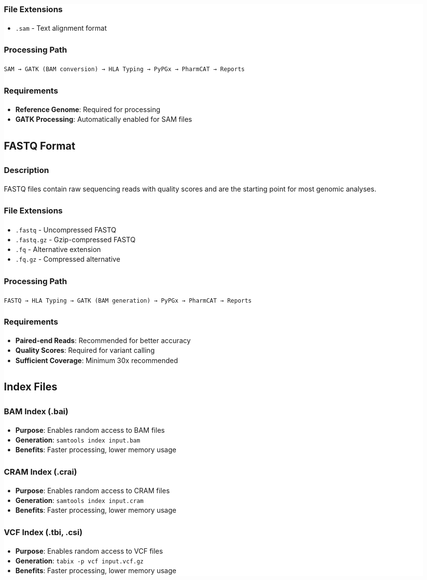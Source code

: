 ### File Extensions
- `.sam` - Text alignment format

### Processing Path
```
SAM → GATK (BAM conversion) → HLA Typing → PyPGx → PharmCAT → Reports
```

### Requirements
- **Reference Genome**: Required for processing
- **GATK Processing**: Automatically enabled for SAM files

## FASTQ Format

### Description
FASTQ files contain raw sequencing reads with quality scores and are the starting point for most genomic analyses.

### File Extensions
- `.fastq` - Uncompressed FASTQ
- `.fastq.gz` - Gzip-compressed FASTQ
- `.fq` - Alternative extension
- `.fq.gz` - Compressed alternative

### Processing Path
```
FASTQ → HLA Typing → GATK (BAM generation) → PyPGx → PharmCAT → Reports
```

### Requirements
- **Paired-end Reads**: Recommended for better accuracy
- **Quality Scores**: Required for variant calling
- **Sufficient Coverage**: Minimum 30x recommended

## Index Files

### BAM Index (.bai)
- **Purpose**: Enables random access to BAM files
- **Generation**: `samtools index input.bam`
- **Benefits**: Faster processing, lower memory usage

### CRAM Index (.crai)
- **Purpose**: Enables random access to CRAM files
- **Generation**: `samtools index input.cram`
- **Benefits**: Faster processing, lower memory usage

### VCF Index (.tbi, .csi)
- **Purpose**: Enables random access to VCF files
- **Generation**: `tabix -p vcf input.vcf.gz`
- **Benefits**: Faster processing, lower memory usage
